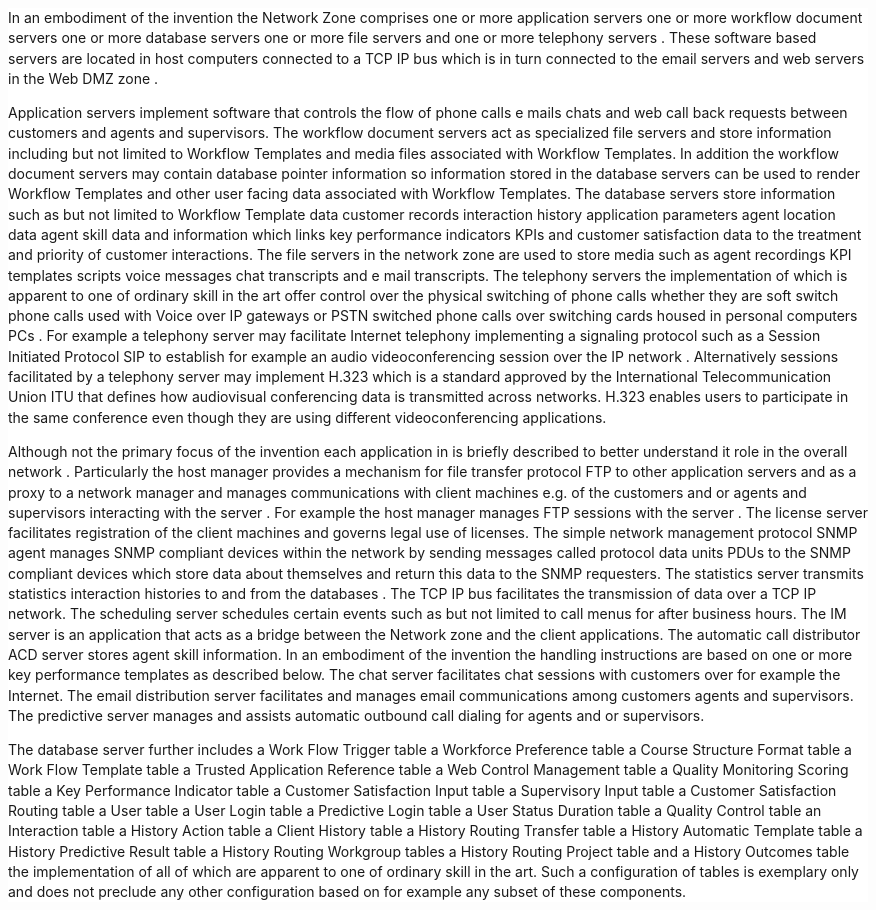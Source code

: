 In an embodiment of the invention the Network Zone comprises one or more application servers one or more workflow document servers one or more database servers one or more file servers and one or more telephony servers . These software based servers are located in host computers connected to a TCP IP bus which is in turn connected to the email servers and web servers in the Web DMZ zone .

Application servers implement software that controls the flow of phone calls e mails chats and web call back requests between customers and agents and supervisors. The workflow document servers act as specialized file servers and store information including but not limited to Workflow Templates and media files associated with Workflow Templates. In addition the workflow document servers may contain database pointer information so information stored in the database servers can be used to render Workflow Templates and other user facing data associated with Workflow Templates. The database servers store information such as but not limited to Workflow Template data customer records interaction history application parameters agent location data agent skill data and information which links key performance indicators KPIs and customer satisfaction data to the treatment and priority of customer interactions. The file servers in the network zone are used to store media such as agent recordings KPI templates scripts voice messages chat transcripts and e mail transcripts. The telephony servers the implementation of which is apparent to one of ordinary skill in the art offer control over the physical switching of phone calls whether they are soft switch phone calls used with Voice over IP gateways or PSTN switched phone calls over switching cards housed in personal computers PCs . For example a telephony server may facilitate Internet telephony implementing a signaling protocol such as a Session Initiated Protocol SIP to establish for example an audio videoconferencing session over the IP network . Alternatively sessions facilitated by a telephony server may implement H.323 which is a standard approved by the International Telecommunication Union ITU that defines how audiovisual conferencing data is transmitted across networks. H.323 enables users to participate in the same conference even though they are using different videoconferencing applications.

Although not the primary focus of the invention each application in is briefly described to better understand it role in the overall network . Particularly the host manager provides a mechanism for file transfer protocol FTP to other application servers and as a proxy to a network manager and manages communications with client machines e.g. of the customers and or agents and supervisors interacting with the server . For example the host manager manages FTP sessions with the server . The license server facilitates registration of the client machines and governs legal use of licenses. The simple network management protocol SNMP agent manages SNMP compliant devices within the network by sending messages called protocol data units PDUs to the SNMP compliant devices which store data about themselves and return this data to the SNMP requesters. The statistics server transmits statistics interaction histories to and from the databases . The TCP IP bus facilitates the transmission of data over a TCP IP network. The scheduling server schedules certain events such as but not limited to call menus for after business hours. The IM server is an application that acts as a bridge between the Network zone and the client applications. The automatic call distributor ACD server stores agent skill information. In an embodiment of the invention the handling instructions are based on one or more key performance templates as described below. The chat server facilitates chat sessions with customers over for example the Internet. The email distribution server facilitates and manages email communications among customers agents and supervisors. The predictive server manages and assists automatic outbound call dialing for agents and or supervisors.

The database server further includes a Work Flow Trigger table a Workforce Preference table a Course Structure Format table a Work Flow Template table a Trusted Application Reference table a Web Control Management table a Quality Monitoring Scoring table a Key Performance Indicator table a Customer Satisfaction Input table a Supervisory Input table a Customer Satisfaction Routing table a User table a User Login table a Predictive Login table a User Status Duration table a Quality Control table an Interaction table a History Action table a Client History table a History Routing Transfer table a History Automatic Template table a History Predictive Result table a History Routing Workgroup tables a History Routing Project table and a History Outcomes table the implementation of all of which are apparent to one of ordinary skill in the art. Such a configuration of tables is exemplary only and does not preclude any other configuration based on for example any subset of these components.
